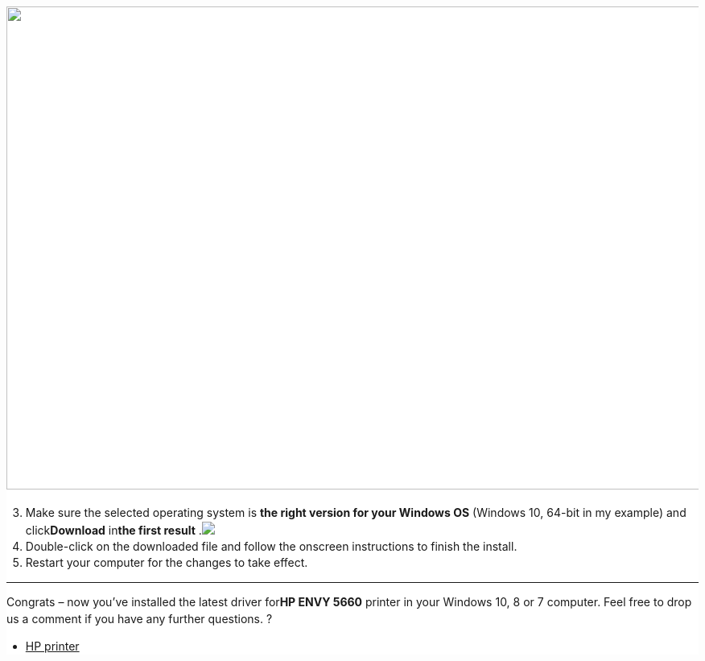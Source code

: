 <a href="https://appsumo.8odi.net/c/5597632/2082538/7443" target="_top" id="2082538"><img src="//a.impactradius-go.com/display-ad/7443-2082538" border="0" alt="" width="1200" height="600"/></a><img height="0" width="0" src="https://appsumo.8odi.net/i/5597632/2082538/7443" style="position:absolute;visibility:hidden;" border="0" />

3. Make sure the selected operating system is **the right version for your Windows OS** (Windows 10, 64-bit in my example) and click**Download** in**the first result** .![](https://images.drivereasy.com/wp-content/uploads/2018/06/img_5b176382863d2.jpg)
4. Double-click on the downloaded file and follow the onscreen instructions to finish the install.
5. Restart your computer for the changes to take effect.

---

 Congrats – now you’ve installed the latest driver for**HP ENVY 5660**  printer  in your Windows 10, 8 or 7 computer. Feel free to drop us a comment if you have any further questions. ?

* [HP printer](https://tools.techidaily.com/drivereasy/download/)

<ins class="adsbygoogle"
     style="display:block"
     data-ad-format="autorelaxed"
     data-ad-client="ca-pub-7571918770474297"
     data-ad-slot="1223367746"></ins>



<ins class="adsbygoogle"
     style="display:block"
     data-ad-client="ca-pub-7571918770474297"
     data-ad-slot="8358498916"
     data-ad-format="auto"
     data-full-width-responsive="true"></ins>
